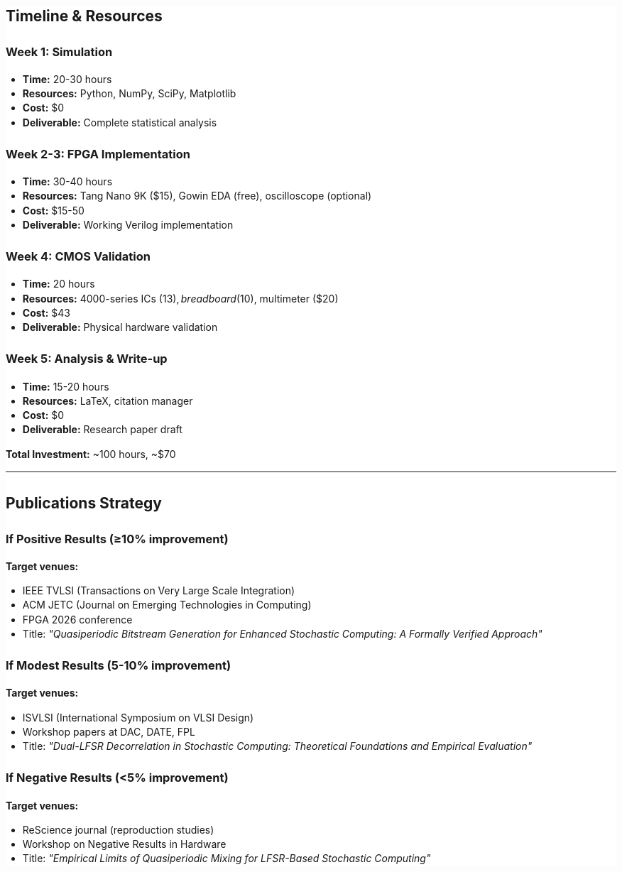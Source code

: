 ## Timeline & Resources

### Week 1: Simulation
- **Time:** 20-30 hours
- **Resources:** Python, NumPy, SciPy, Matplotlib
- **Cost:** $0
- **Deliverable:** Complete statistical analysis

### Week 2-3: FPGA Implementation
- **Time:** 30-40 hours
- **Resources:** Tang Nano 9K ($15), Gowin EDA (free), oscilloscope (optional)
- **Cost:** $15-50
- **Deliverable:** Working Verilog implementation

### Week 4: CMOS Validation
- **Time:** 20 hours
- **Resources:** 4000-series ICs ($13), breadboard ($10), multimeter ($20)
- **Cost:** $43
- **Deliverable:** Physical hardware validation

### Week 5: Analysis & Write-up
- **Time:** 15-20 hours
- **Resources:** LaTeX, citation manager
- **Cost:** $0
- **Deliverable:** Research paper draft

**Total Investment:** ~100 hours, ~$70

---

## Publications Strategy

### If Positive Results (≥10% improvement)
**Target venues:**
- IEEE TVLSI (Transactions on Very Large Scale Integration)
- ACM JETC (Journal on Emerging Technologies in Computing)
- FPGA 2026 conference
- Title: *"Quasiperiodic Bitstream Generation for Enhanced Stochastic Computing: A Formally Verified Approach"*

### If Modest Results (5-10% improvement)
**Target venues:**
- ISVLSI (International Symposium on VLSI Design)
- Workshop papers at DAC, DATE, FPL
- Title: *"Dual-LFSR Decorrelation in Stochastic Computing: Theoretical Foundations and Empirical Evaluation"*

### If Negative Results (<5% improvement)
**Target venues:**
- ReScience journal (reproduction studies)
- Workshop on Negative Results in Hardware
- Title: *"Empirical Limits of Quasiperiodic Mixing for LFSR-Based Stochastic Computing"*

